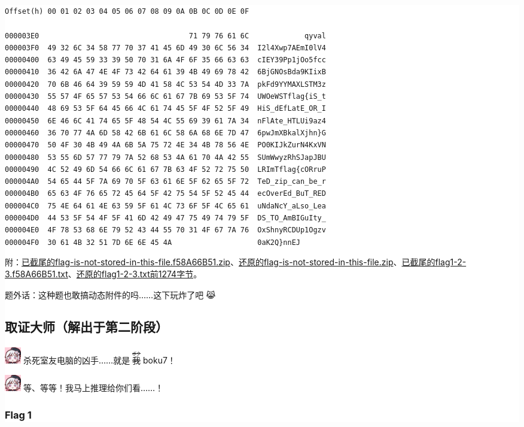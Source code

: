 ```hexdump
Offset(h) 00 01 02 03 04 05 06 07 08 09 0A 0B 0C 0D 0E 0F

000003E0                                   71 79 76 61 6C             qyval
000003F0  49 32 6C 34 58 77 70 37 41 45 6D 49 30 6C 56 34  I2l4Xwp7AEmI0lV4
00000400  63 49 45 59 33 39 50 70 31 6A 4F 6F 35 66 63 63  cIEY39Pp1jOo5fcc
00000410  36 42 6A 47 4E 4F 73 42 64 61 39 4B 49 69 78 42  6BjGNOsBda9KIixB
00000420  70 6B 46 64 39 59 59 4D 41 58 4C 53 54 4D 33 7A  pkFd9YYMAXLSTM3z
00000430  55 57 4F 65 57 53 54 66 6C 61 67 7B 69 53 5F 74  UWOeWSTflag{iS_t
00000440  48 69 53 5F 64 45 66 4C 61 74 45 5F 4F 52 5F 49  HiS_dEfLatE_OR_I
00000450  6E 46 6C 41 74 65 5F 48 54 4C 55 69 39 61 7A 34  nFlAte_HTLUi9az4
00000460  36 70 77 4A 6D 58 42 6B 61 6C 58 6A 68 6E 7D 47  6pwJmXBkalXjhn}G
00000470  50 4F 30 4B 49 4A 6B 5A 75 72 4E 34 4B 78 56 4E  PO0KIJkZurN4KxVN
00000480  53 55 6D 57 77 79 7A 52 68 53 4A 61 70 4A 42 55  SUmWwyzRhSJapJBU
00000490  4C 52 49 6D 54 66 6C 61 67 7B 63 4F 52 72 75 50  LRImTflag{cORruP
000004A0  54 65 44 5F 7A 69 70 5F 63 61 6E 5F 62 65 5F 72  TeD_zip_can_be_r
000004B0  65 63 4F 76 65 72 45 64 5F 42 75 54 5F 52 45 44  ecOverEd_BuT_RED
000004C0  75 4E 64 61 4E 63 59 5F 61 4C 73 6F 5F 4C 65 61  uNdaNcY_aLso_Lea
000004D0  44 53 5F 54 4F 5F 41 6D 42 49 47 75 49 74 79 5F  DS_TO_AmBIGuIty_
000004E0  4F 78 53 68 6E 79 52 43 44 55 70 31 4F 67 7A 76  OxShnyRCDUp1Ogzv
000004F0  30 61 4B 32 51 7D 6E 6E 45 4A                    0aK2Q}nnEJ
```

附：[已截尾的flag-is-not-stored-in-this-file.f58A66B51.zip](flag-is-not-stored-in-this-file.f58A66B51.zip)、[还原的flag-is-not-stored-in-this-file.zip](flag-is-not-stored-in-this-file.zip)、[已截尾的flag1-2-3.f58A66B51.txt](flag1-2-3.f58A66B51.txt)、[还原的flag1-2-3.txt前1274字节](flag1-2-3.txt)。



题外话：这种题也敢搞动态附件的吗……这下玩炸了吧 😹

## 取证大师（解出于第二阶段）

<img src="jianyichangmao.webp" width="27" height="27"> 杀死室友电脑的凶手……就是 <s><ruby>我<rt><s>ボク</s></rt></ruby></s> boku7！

<img src="jianyichangmao.webp" width="27" height="27"> 等、等等！我马上推理给你们看……！

### Flag 1
